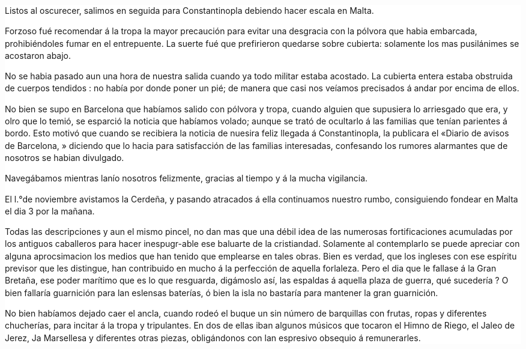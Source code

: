 
Listos al oscurecer, salimos en seguida para Constantinopla
debiendo hacer escala en Malta.


Forzoso fué recomendar á la tropa la mayor precaución para
evitar una desgracia con la pólvora que habia embarcada,
prohibiéndoles fumar en el entrepuente. La suerte fué que prefirieron
quedarse sobre cubierta: solamente los mas pusilánimes se acostaron
abajo.


No se habia pasado aun una hora de nuestra salida cuando ya todo
militar estaba acostado. La cubierta entera estaba obstruida de
cuerpos tendidos : no había por donde poner un pié; de manera que
casi nos veíamos precisados á andar por encima de ellos.


No bien se supo en Barcelona que habíamos salido con pólvora
y tropa, cuando alguien que supusiera lo arriesgado que era, y
olro que lo temió, se esparció la noticia que habíamos volado;
aunque se trató de ocultarlo á las familias que tenían parientes á
bordo. Esto motivó que cuando se recibiera la noticia de nuesira
feliz llegada á Constantinopla, la publicara el «Diario de avisos de
Barcelona, » diciendo que lo hacia para satisfacción de las familias
interesadas, confesando los rumores alarmantes que de nosotros se
habian divulgado.


Navegábamos mientras lanío nosotros felizmente, gracias al
tiempo y á la mucha vigilancia.


El l.°de noviembre avistamos la Cerdeña, y pasando atracados
á ella continuamos nuestro rumbo, consiguiendo fondear en Malta
el dia 3 por la mañana.


Todas las descripciones y aun el mismo pincel, no dan mas que
una débil idea de las numerosas fortificaciones acumuladas por los
antiguos caballeros para hacer inespugr-able ese baluarte de la
cristiandad. Solamente al contemplarlo se puede apreciar con alguna
aprocsimacion los medios que han tenido que emplearse en tales
obras. Bien es verdad, que los ingleses con ese espíritu previsor
que les distingue, han contribuido en mucho á la perfección de
aquella forlaleza. Pero el dia que le fallase á la Gran Bretaña, ese
poder marítimo que es lo que resguarda, digámoslo así, las
espaldas á aquella plaza de guerra, qué sucedería ? O bien fallaría
guarnición para lan eslensas baterías, ó bien la isla no bastaría
para mantener la gran guarnición.


No bien habíamos dejado caer el ancla, cuando rodeó el buque
un sin número de barquillas con frutas, ropas y diferentes
chucherías, para incitar á la tropa y tripulantes. En dos de ellas iban
algunos músicos que tocaron el Himno de Riego, el Jaleo de Jerez, Ja
Marsellesa y diferentes otras piezas, obligándonos con lan espresivo
obsequio á remunerarles.
